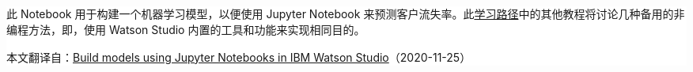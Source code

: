 此 Notebook 用于构建一个机器学习模型，以便使用 Jupyter Notebook 来预测客户流失率。此[学习路径](https://developer.ibm.com/series/learning-path-watson-studio/)中的其他教程将讨论几种备用的非编程方法，即，使用 Watson Studio 内置的工具和功能来实现相同目的。

本文翻译自：[Build models using Jupyter Notebooks in IBM Watson Studio](https://developer.ibm.com/tutorials/watson-studio-using-jupyter-notebook/)（2020-11-25）
